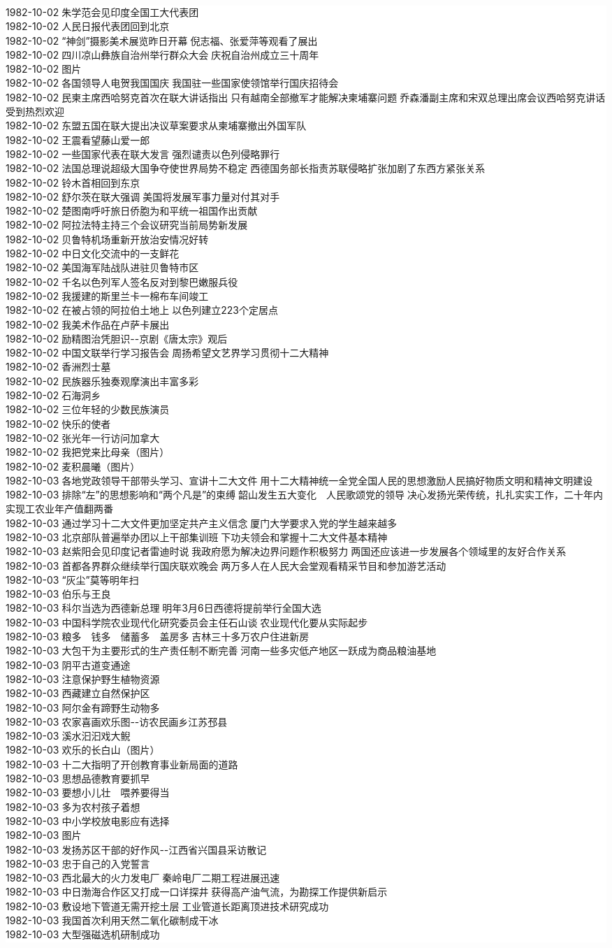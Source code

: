 1982-10-02 朱学范会见印度全国工大代表团  
1982-10-02 人民日报代表团回到北京  
1982-10-02 “神剑”摄影美术展览昨日开幕  倪志福、张爱萍等观看了展出  
1982-10-02 四川凉山彝族自治州举行群众大会  庆祝自治州成立三十周年  
1982-10-02 图片  
1982-10-02 各国领导人电贺我国国庆  我国驻一些国家使领馆举行国庆招待会  
1982-10-02 民柬主席西哈努克首次在联大讲话指出  只有越南全部撤军才能解决柬埔寨问题  乔森潘副主席和宋双总理出席会议西哈努克讲话受到热烈欢迎  
1982-10-02 东盟五国在联大提出决议草案要求从柬埔寨撤出外国军队  
1982-10-02 王震看望藤山爱一郎  
1982-10-02 一些国家代表在联大发言  强烈谴责以色列侵略罪行   
1982-10-02 法国总理说超级大国争夺使世界局势不稳定  西德国务部长指责苏联侵略扩张加剧了东西方紧张关系  
1982-10-02 铃木首相回到东京  
1982-10-02 舒尔茨在联大强调  美国将发展军事力量对付其对手  
1982-10-02 楚图南呼吁旅日侨胞为和平统一祖国作出贡献  
1982-10-02 阿拉法特主持三个会议研究当前局势新发展  
1982-10-02 贝鲁特机场重新开放治安情况好转  
1982-10-02 中日文化交流中的一支鲜花  
1982-10-02 美国海军陆战队进驻贝鲁特市区  
1982-10-02 千名以色列军人签名反对到黎巴嫩服兵役  
1982-10-02 我援建的斯里兰卡一棉布车间竣工  
1982-10-02 在被占领的阿拉伯土地上  以色列建立223个定居点  
1982-10-02 我美术作品在卢萨卡展出  
1982-10-02 励精图治凭胆识--京剧《唐太宗》观后  
1982-10-02 中国文联举行学习报告会  周扬希望文艺界学习贯彻十二大精神  
1982-10-02 香洲烈士墓  
1982-10-02 民族器乐独奏观摩演出丰富多彩  
1982-10-02 石海洞乡  
1982-10-02 三位年轻的少数民族演员  
1982-10-02 快乐的使者  
1982-10-02 张光年一行访问加拿大  
1982-10-02 我把党来比母亲（图片）  
1982-10-02 麦积晨曦（图片）  
1982-10-03 各地党政领导干部带头学习、宣讲十二大文件  用十二大精神统一全党全国人民的思想激励人民搞好物质文明和精神文明建设  
1982-10-03 排除“左”的思想影响和“两个凡是”的束缚  韶山发生五大变化　人民歌颂党的领导  决心发扬光荣传统，扎扎实实工作，二十年内实现工农业年产值翻两番  
1982-10-03 通过学习十二大文件更加坚定共产主义信念  厦门大学要求入党的学生越来越多  
1982-10-03 北京部队普遍举办团以上干部集训班  下功夫领会和掌握十二大文件基本精神  
1982-10-03 赵紫阳会见印度记者雷迪时说  我政府愿为解决边界问题作积极努力  两国还应该进一步发展各个领域里的友好合作关系  
1982-10-03 首都各界群众继续举行国庆联欢晚会  两万多人在人民大会堂观看精采节目和参加游艺活动  
1982-10-03 “灰尘”莫等明年扫  
1982-10-03 伯乐与王良  
1982-10-03 科尔当选为西德新总理  明年3月6日西德将提前举行全国大选  
1982-10-03 中国科学院农业现代化研究委员会主任石山谈  农业现代化要从实际起步  
1982-10-03 粮多　钱多　储蓄多　盖房多  吉林三十多万农户住进新房  
1982-10-03 大包干为主要形式的生产责任制不断完善  河南一些多灾低产地区一跃成为商品粮油基地  
1982-10-03 阴平古道变通途  
1982-10-03 注意保护野生植物资源  
1982-10-03 西藏建立自然保护区  
1982-10-03 阿尔金有蹄野生动物多  
1982-10-03 农家喜画欢乐图--访农民画乡江苏邳县  
1982-10-03 溪水汩汩戏大鲵  
1982-10-03 欢乐的长白山（图片）  
1982-10-03 十二大指明了开创教育事业新局面的道路  
1982-10-03 思想品德教育要抓早  
1982-10-03 要想小儿壮　喂养要得当  
1982-10-03 多为农村孩子着想  
1982-10-03 中小学校放电影应有选择  
1982-10-03 图片  
1982-10-03 发扬苏区干部的好作风--江西省兴国县采访散记  
1982-10-03 忠于自己的入党誓言  
1982-10-03 西北最大的火力发电厂  秦岭电厂二期工程进展迅速  
1982-10-03 中日渤海合作区又打成一口详探井  获得高产油气流，为勘探工作提供新启示  
1982-10-03 敷设地下管道无需开挖土层  工业管道长距离顶进技术研究成功  
1982-10-03 我国首次利用天然二氧化碳制成干冰  
1982-10-03 大型强磁选机研制成功  
